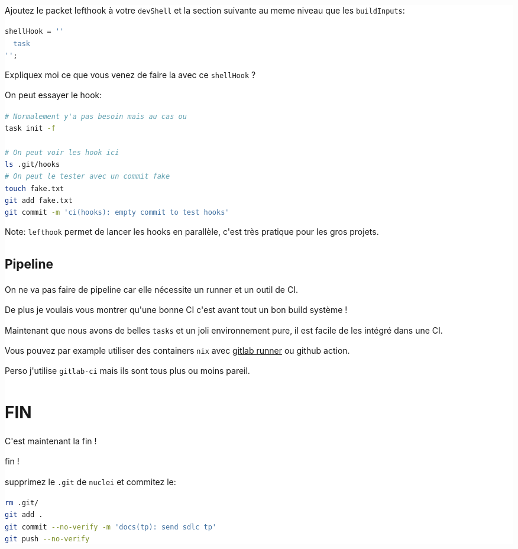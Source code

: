 ```yaml
```
Ajoutez le packet lefthook à votre `devShell` et la section suivante au meme niveau que les `buildInputs`:
```nix
shellHook = ''
  task
'';
```

Expliquex moi ce que vous venez de faire la avec ce `shellHook` ?

On peut essayer le hook:
```bash
# Normalement y'a pas besoin mais au cas ou
task init -f

# On peut voir les hook ici
ls .git/hooks
# On peut le tester avec un commit fake
touch fake.txt
git add fake.txt
git commit -m 'ci(hooks): empty commit to test hooks'
```
Note: `lefthook` permet de lancer les hooks en parallèle, c'est très pratique pour les gros projets.

## Pipeline
On ne va pas faire de pipeline car elle nécessite un runner et un outil de CI.

De plus je voulais vous montrer qu'une bonne CI c'est avant tout un bon build système !

Maintenant que nous avons de belles `tasks` et un joli environnement pure, 
il est facile de les intégré dans une CI.

Vous pouvez par example utiliser des containers `nix` avec [gitlab runner](https://nixos.wiki/wiki/Gitlab_runner) ou github action.

Perso j'utilise `gitlab-ci` mais ils sont tous plus ou moins pareil.

# FIN 
C'est maintenant la fin !

fin !

supprimez le `.git` de `nuclei` et commitez le:
```bash
rm .git/
git add .
git commit --no-verify -m 'docs(tp): send sdlc tp'
git push --no-verify
```
